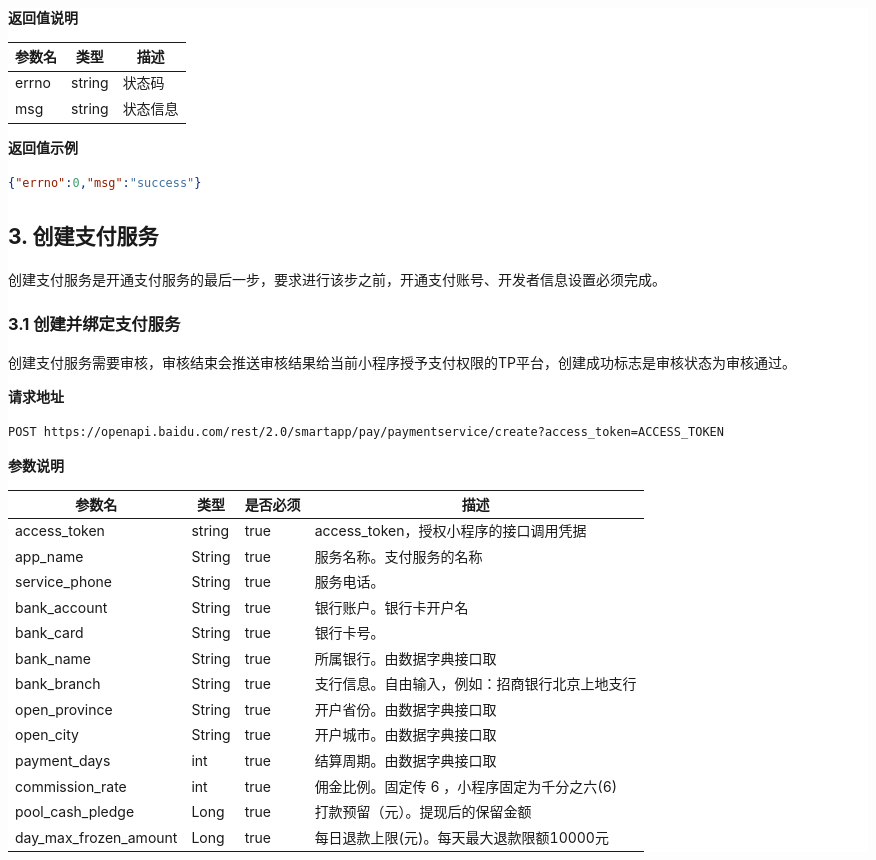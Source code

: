**返回值说明**

| 参数名 | 类型   | 描述     |
| ------ | ------ | -------- |
| errno  | string | 状态码   |
| msg    | string | 状态信息 |

**返回值示例**

```json
{"errno":0,"msg":"success"}
```

## 3. 创建支付服务

创建支付服务是开通支付服务的最后一步，要求进行该步之前，开通支付账号、开发者信息设置必须完成。

### 3.1 创建并绑定支付服务

创建支付服务需要审核，审核结束会推送审核结果给当前小程序授予支付权限的TP平台，创建成功标志是审核状态为审核通过。

**请求地址**

```
POST https://openapi.baidu.com/rest/2.0/smartapp/pay/paymentservice/create?access_token=ACCESS_TOKEN
```

**参数说明**

| 参数名       | 类型   | 是否必须 | 描述                                   |
| ------------ | ------ | -------- | -------------------------------------- |
| access_token | string | true     | access_token，授权小程序的接口调用凭据 |
| app_name              | String | true     | 服务名称。支付服务的名称                       |
| service_phone         | String | true     | 服务电话。                                     |
| bank_account          | String | true     | 银行账户。银行卡开户名                         |
| bank_card             | String | true     | 银行卡号。                                     |
| bank_name             | String | true     | 所属银行。由数据字典接口取                     |
| bank_branch           | String | true     | 支行信息。自由输入，例如：招商银行北京上地支行 |
| open_province         | String | true     | 开户省份。由数据字典接口取                     |
| open_city             | String | true     | 开户城市。由数据字典接口取                     |
| payment_days          | int    | true     | 结算周期。由数据字典接口取                     |
| commission_rate       | int    | true     | 佣金比例。固定传 6 ，小程序固定为千分之六(6)   |
| pool_cash_pledge      | Long   | true     | 打款预留（元）。提现后的保留金额               |
| day_max_frozen_amount | Long   | true     | 每日退款上限(元)。每天最大退款限额10000元      |
